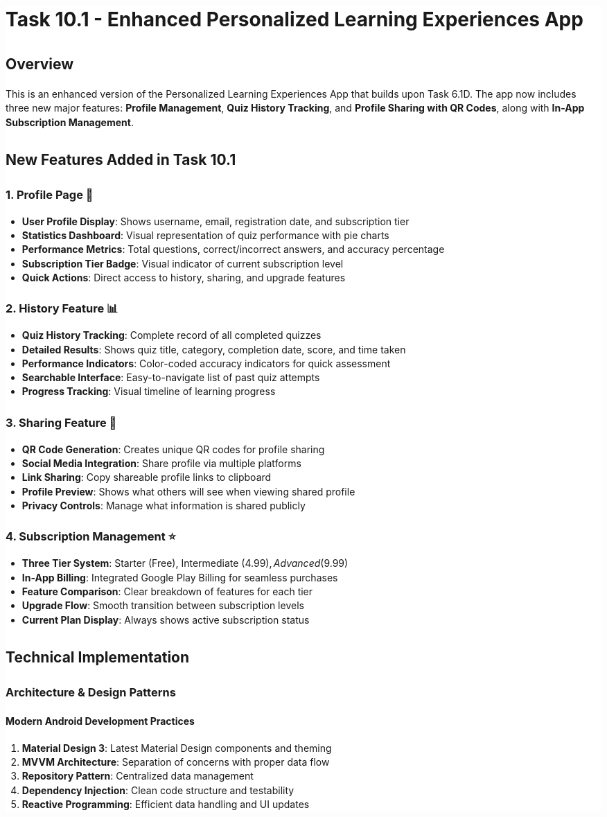 # Task 10.1 - Enhanced Personalized Learning Experiences App

## Overview

This is an enhanced version of the Personalized Learning Experiences App that builds upon Task 6.1D. The app now includes three new major features: **Profile Management**, **Quiz History Tracking**, and **Profile Sharing with QR Codes**, along with **In-App Subscription Management**.

## New Features Added in Task 10.1

### 1. Profile Page 📱
- **User Profile Display**: Shows username, email, registration date, and subscription tier
- **Statistics Dashboard**: Visual representation of quiz performance with pie charts
- **Performance Metrics**: Total questions, correct/incorrect answers, and accuracy percentage
- **Subscription Tier Badge**: Visual indicator of current subscription level
- **Quick Actions**: Direct access to history, sharing, and upgrade features

### 2. History Feature 📊
- **Quiz History Tracking**: Complete record of all completed quizzes
- **Detailed Results**: Shows quiz title, category, completion date, score, and time taken
- **Performance Indicators**: Color-coded accuracy indicators for quick assessment
- **Searchable Interface**: Easy-to-navigate list of past quiz attempts
- **Progress Tracking**: Visual timeline of learning progress

### 3. Sharing Feature 🔗
- **QR Code Generation**: Creates unique QR codes for profile sharing
- **Social Media Integration**: Share profile via multiple platforms
- **Link Sharing**: Copy shareable profile links to clipboard
- **Profile Preview**: Shows what others will see when viewing shared profile
- **Privacy Controls**: Manage what information is shared publicly

### 4. Subscription Management ⭐
- **Three Tier System**: Starter (Free), Intermediate ($4.99), Advanced ($9.99)
- **In-App Billing**: Integrated Google Play Billing for seamless purchases
- **Feature Comparison**: Clear breakdown of features for each tier
- **Upgrade Flow**: Smooth transition between subscription levels
- **Current Plan Display**: Always shows active subscription status

## Technical Implementation

### Architecture & Design Patterns

#### Modern Android Development Practices
1. **Material Design 3**: Latest Material Design components and theming
2. **MVVM Architecture**: Separation of concerns with proper data flow
3. **Repository Pattern**: Centralized data management
4. **Dependency Injection**: Clean code structure and testability
5. **Reactive Programming**: Efficient data handling and UI updates
